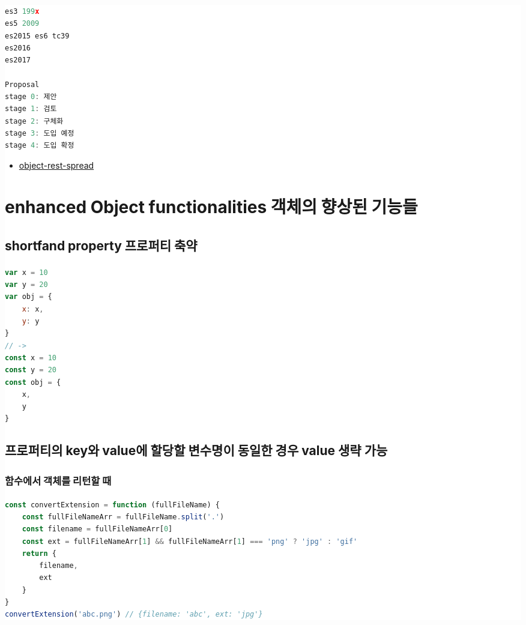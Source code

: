 ```javascript
es3 199x
es5 2009
es2015 es6 tc39
es2016
es2017

Proposal
stage 0: 제안
stage 1: 검토
stage 2: 구체화
stage 3: 도입 예정
stage 4: 도입 확정
```

- [object-rest-spread](https://github.com/tc39/proposal-object-rest-spread)

# enhanced Object functionalities 객체의 향상된 기능들

## shortfand property 프로퍼티 축약

```javascript
var x = 10
var y = 20
var obj = {
    x: x,
    y: y
}
// ->
const x = 10
const y = 20
const obj = {
    x,
    y
}
```

## 프로퍼티의 key와 value에 할당할 변수명이 동일한 경우 value 생략 가능

### 함수에서 객체를 리턴할 때

```javascript
const convertExtension = function (fullFileName) {
    const fullFileNameArr = fullFileName.split('.')
    const filename = fullFileNameArr[0]
    const ext = fullFileNameArr[1] && fullFileNameArr[1] === 'png' ? 'jpg' : 'gif'
    return {
        filename,
        ext
    }
}
convertExtension('abc.png') // {filename: 'abc', ext: 'jpg'}
```
